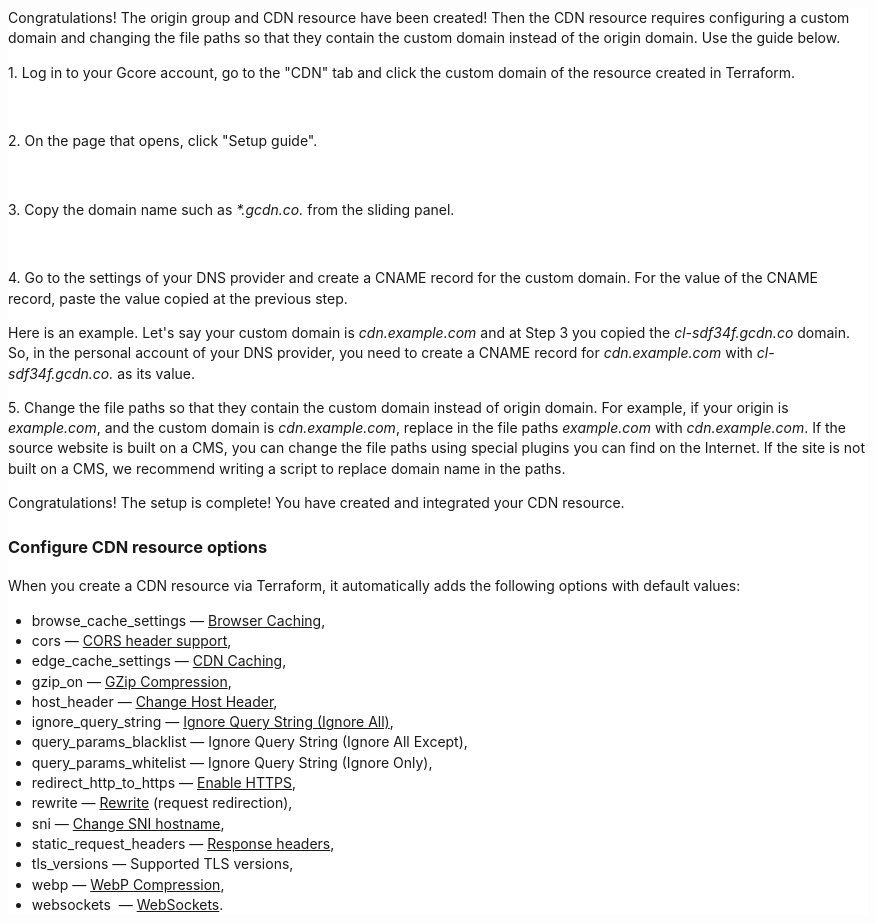Congratulations! The origin group and CDN resource have been created! Then the CDN resource requires configuring a custom domain and changing the file paths so that they contain the custom domain instead of the origin domain. Use the guide below. 

1\. Log in to your Gcore account, go to the "CDN" tab and click the custom domain of the resource created in Terraform.

<img src="https://assets.gcore.pro/docs/cdn/grafana-terraform/manage-a-cdn-resource-with-terraform/image_1629.png" alt="">

2\. On the page that opens, click "Setup guide". 

<img src="https://assets.gcore.pro/docs/cdn/grafana-terraform/manage-a-cdn-resource-with-terraform/image_1631.png" alt="" width="70%">

3\. Copy the domain name such as _\*.gcdn.co._ from the sliding panel.

<img src="https://assets.gcore.pro/docs/cdn/grafana-terraform/manage-a-cdn-resource-with-terraform/image_1633.png" alt="" width="50%">

4\. Go to the settings of your DNS provider and create a CNAME record for the custom domain. For the value of the CNAME record, paste the value copied at the previous step.  

Here is an example. Let's say your custom domain is *cdn.example.com* and at Step 3 you copied the *cl-sdf34f.gcdn.co* domain. So, in the personal account of your DNS provider, you need to create a CNAME record for *cdn.example.com* with *cl-sdf34f.gcdn.co.* as its value. 

5\. Change the file paths so that they contain the custom domain instead of origin domain. For example, if your origin is *example.com*, and the custom domain is *cdn.example.com*, replace in the file paths *example.com* with *cdn.example.com*. If the source website is built on a CMS, you can change the file paths using special plugins you can find on the Internet. If the site is not built on a CMS, we recommend writing a script to replace domain name in the paths. 

Congratulations! The setup is complete! You have created and integrated your CDN resource.  

### Configure CDN resource options 

When you create a CDN resource via Terraform, it automatically adds the following options with default values: 

- browse_cache_settings — <a href="" target="_blank">Browser Caching</a>, 
- cors — <a href="https://gcore.com/docs/cdn/cdn-resource-options/cache/specify-cache-lifetime-for-user-browsers" target="_blank">CORS header support</a>, 
- edge_cache_settings — <a href="https://gcore.com/docs/cdn/cdn-resource-options/cache/specify-cache-lifetime-on-a-cdn-resource-or-origin" target="_blank">CDN Caching</a>, 
- gzip_on — <a href="https://gcore.com/docs/cdn/cdn-resource-options/compression/configure-gzip-and-brotli-compression" target="_blank">GZip Compression</a>, 
- host_header — <a href="https://gcore.com/docs/cdn/cdn-resource-options/http-headers/configure-and-check-the-host-header" target="_blank">Change Host Header</a>, 
- ignore_query_string — <a href="https://gcore.com/docs/cdn/cdn-resource-options/cache/ignore-the-set-cookie-or-query-string-parameters-when-caching-content-on-cdn-servers" target="_blank">Ignore Query String (Ignore All)</a>, 
- query_params_blacklist — Ignore Query String (Ignore All Except), 
- query_params_whitelist — Ignore Query String (Ignore Only), 
- redirect_http_to_https — <a href="https://gcore.com/docs/cdn/cdn-resource-options/security/set-up-a-redirect-from-http-to-https" target="_blank">Enable HTTPS</a>, 
- rewrite — <a href="https://gcore.com/docs/cdn/cdn-resource-options/rewrite-redirect-requests-from-the-cdn-to-the-origin" target="_blank">Rewrite</a> (request redirection), 
- sni — <a href="https://gcore.com/docs/cdn/cdn-resource-options/security/set-the-hostname-passed-in-sni-requests-to-the-origin-server" target="_blank">Change SNI hostname</a>, 
- static_request_headers — <a href="https://gcore.com/docs/cdn/cdn-resource-options/http-headers/add-or-hide-response-headers" target="_blank">Response headers</a>, 
- tls_versions — Supported TLS versions, 
- webp — <a href="https://gcore.com/docs/cdn/cdn-resource-options/image-optimization-paid/image-stack-tools/configure-image-compression-to-webp-and-avif" target="_blank">WebP Compression</a>, 
- websockets  — <a href="https://gcore.com/docs/cdn/cdn-resource-options/websockets-allow-permanent-connections-with-the-origin" target="_blank">WebSockets</a>. 
